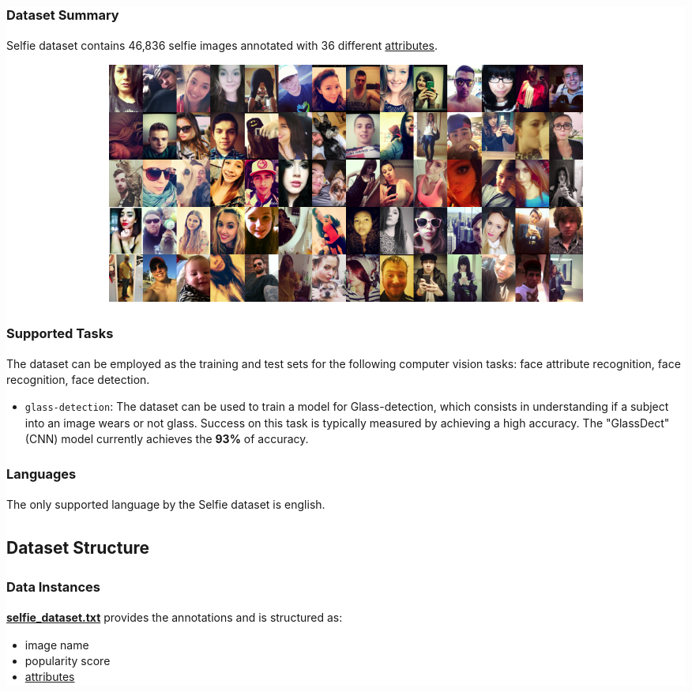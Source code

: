 ### Dataset Summary

Selfie dataset contains 46,836 selfie images annotated with 36 different [attributes](#data-instances).

<center>
<img src="./figures/selfie_dataset6.jpg" alt="image_ourCNN" width="600"/>
</center>

### Supported Tasks
The dataset can be employed as the training and test sets for the following computer vision tasks: face attribute recognition, face recognition, face detection.

* `glass-detection`: The dataset can be used to train a model for Glass-detection, which consists in understanding if a subject into an image wears or not glass. Success on this task is typically measured by achieving a high accuracy. The "GlassDect" (CNN) model currently achieves the **93%** of accuracy.

### Languages

The only supported language by the Selfie dataset is english.

## Dataset Structure

### Data Instances

**[selfie_dataset.txt](./processed/selfie_dataset.txt)** provides the annotations and is structured as:
* image name 
* popularity score
* [attributes](#data-instances)
